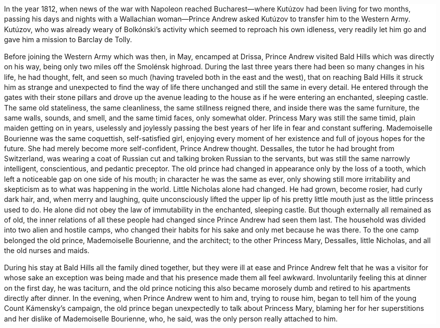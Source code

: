 In the year 1812, when news of the war with Napoleon reached
Bucharest—where Kutúzov had been living for two months, passing his
days and nights with a Wallachian woman—Prince Andrew asked Kutúzov
to transfer him to the Western Army. Kutúzov, who was already weary of
Bolkónski’s activity which seemed to reproach his own idleness, very
readily let him go and gave him a mission to Barclay de Tolly.

Before joining the Western Army which was then, in May, encamped at
Drissa, Prince Andrew visited Bald Hills which was directly on his way,
being only two miles off the Smolénsk highroad. During the last three
years there had been so many changes in his life, he had thought, felt,
and seen so much (having traveled both in the east and the west), that
on reaching Bald Hills it struck him as strange and unexpected to find
the way of life there unchanged and still the same in every detail.
He entered through the gates with their stone pillars and drove up
the avenue leading to the house as if he were entering an enchanted,
sleeping castle. The same old stateliness, the same cleanliness, the
same stillness reigned there, and inside there was the same furniture,
the same walls, sounds, and smell, and the same timid faces, only
somewhat older. Princess Mary was still the same timid, plain maiden
getting on in years, uselessly and joylessly passing the best years of
her life in fear and constant suffering. Mademoiselle Bourienne was
the same coquettish, self-satisfied girl, enjoying every moment of her
existence and full of joyous hopes for the future. She had merely become
more self-confident, Prince Andrew thought. Dessalles, the tutor he had
brought from Switzerland, was wearing a coat of Russian cut and
talking broken Russian to the servants, but was still the same narrowly
intelligent, conscientious, and pedantic preceptor. The old prince
had changed in appearance only by the loss of a tooth, which left a
noticeable gap on one side of his mouth; in character he was the same as
ever, only showing still more irritability and skepticism as to what was
happening in the world. Little Nicholas alone had changed. He had grown,
become rosier, had curly dark hair, and, when merry and laughing, quite
unconsciously lifted the upper lip of his pretty little mouth just
as the little princess used to do. He alone did not obey the law of
immutability in the enchanted, sleeping castle. But though externally
all remained as of old, the inner relations of all these people had
changed since Prince Andrew had seen them last. The household was
divided into two alien and hostile camps, who changed their habits for
his sake and only met because he was there. To the one camp belonged
the old prince, Mademoiselle Bourienne, and the architect; to the other
Princess Mary, Dessalles, little Nicholas, and all the old nurses and
maids.

During his stay at Bald Hills all the family dined together, but they
were ill at ease and Prince Andrew felt that he was a visitor for whose
sake an exception was being made and that his presence made them all
feel awkward. Involuntarily feeling this at dinner on the first day, he
was taciturn, and the old prince noticing this also became morosely dumb
and retired to his apartments directly after dinner. In the evening,
when Prince Andrew went to him and, trying to rouse him, began to
tell him of the young Count Kámensky’s campaign, the old prince
began unexpectedly to talk about Princess Mary, blaming her for her
superstitions and her dislike of Mademoiselle Bourienne, who, he said,
was the only person really attached to him.
